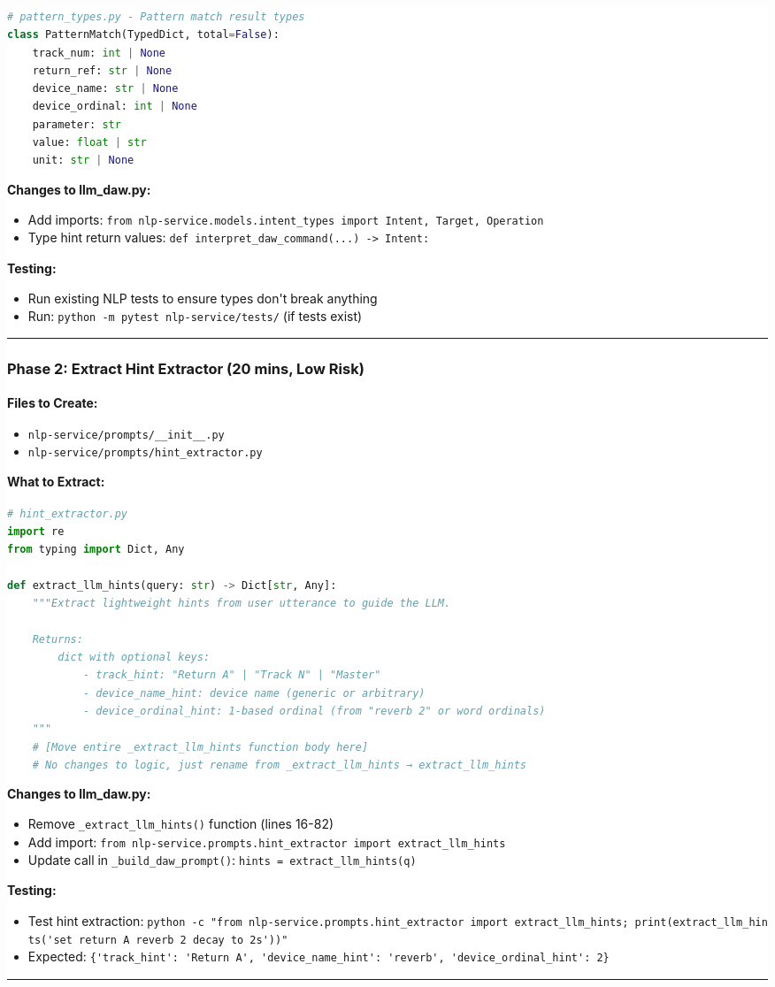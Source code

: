 ```python
# pattern_types.py - Pattern match result types
class PatternMatch(TypedDict, total=False):
    track_num: int | None
    return_ref: str | None
    device_name: str | None
    device_ordinal: int | None
    parameter: str
    value: float | str
    unit: str | None
```

**Changes to llm_daw.py:**
- Add imports: `from nlp-service.models.intent_types import Intent, Target, Operation`
- Type hint return values: `def interpret_daw_command(...) -> Intent:`

**Testing:**
- Run existing NLP tests to ensure types don't break anything
- Run: `python -m pytest nlp-service/tests/` (if tests exist)

---

### Phase 2: Extract Hint Extractor (20 mins, Low Risk)

**Files to Create:**
- `nlp-service/prompts/__init__.py`
- `nlp-service/prompts/hint_extractor.py`

**What to Extract:**
```python
# hint_extractor.py
import re
from typing import Dict, Any

def extract_llm_hints(query: str) -> Dict[str, Any]:
    """Extract lightweight hints from user utterance to guide the LLM.

    Returns:
        dict with optional keys:
            - track_hint: "Return A" | "Track N" | "Master"
            - device_name_hint: device name (generic or arbitrary)
            - device_ordinal_hint: 1-based ordinal (from "reverb 2" or word ordinals)
    """
    # [Move entire _extract_llm_hints function body here]
    # No changes to logic, just rename from _extract_llm_hints → extract_llm_hints
```

**Changes to llm_daw.py:**
- Remove `_extract_llm_hints()` function (lines 16-82)
- Add import: `from nlp-service.prompts.hint_extractor import extract_llm_hints`
- Update call in `_build_daw_prompt()`: `hints = extract_llm_hints(q)`

**Testing:**
- Test hint extraction: `python -c "from nlp-service.prompts.hint_extractor import extract_llm_hints; print(extract_llm_hints('set return A reverb 2 decay to 2s'))"`
- Expected: `{'track_hint': 'Return A', 'device_name_hint': 'reverb', 'device_ordinal_hint': 2}`

---